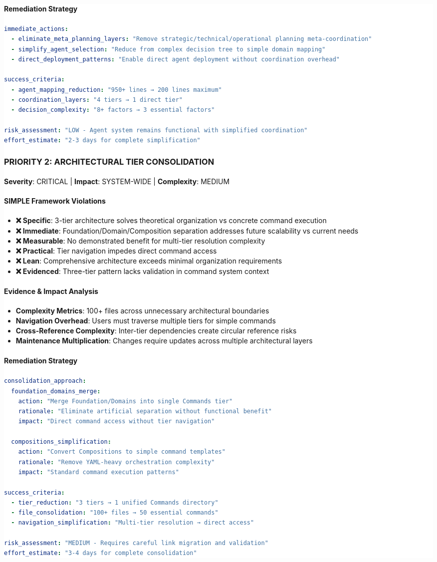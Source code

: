 #### Remediation Strategy
```yaml
immediate_actions:
  - eliminate_meta_planning_layers: "Remove strategic/technical/operational planning meta-coordination"
  - simplify_agent_selection: "Reduce from complex decision tree to simple domain mapping"  
  - direct_deployment_patterns: "Enable direct agent deployment without coordination overhead"
  
success_criteria:
  - agent_mapping_reduction: "950+ lines → 200 lines maximum"
  - coordination_layers: "4 tiers → 1 direct tier"
  - decision_complexity: "8+ factors → 3 essential factors"

risk_assessment: "LOW - Agent system remains functional with simplified coordination"
effort_estimate: "2-3 days for complete simplification"
```


### **PRIORITY 2: ARCHITECTURAL TIER CONSOLIDATION**
**Severity**: CRITICAL | **Impact**: SYSTEM-WIDE | **Complexity**: MEDIUM

#### SIMPLE Framework Violations
- **❌ Specific**: 3-tier architecture solves theoretical organization vs concrete command execution
- **❌ Immediate**: Foundation/Domain/Composition separation addresses future scalability vs current needs
- **❌ Measurable**: No demonstrated benefit for multi-tier resolution complexity
- **❌ Practical**: Tier navigation impedes direct command access
- **❌ Lean**: Comprehensive architecture exceeds minimal organization requirements
- **❌ Evidenced**: Three-tier pattern lacks validation in command system context

#### Evidence & Impact Analysis
- **Complexity Metrics**: 100+ files across unnecessary architectural boundaries
- **Navigation Overhead**: Users must traverse multiple tiers for simple commands
- **Cross-Reference Complexity**: Inter-tier dependencies create circular reference risks
- **Maintenance Multiplication**: Changes require updates across multiple architectural layers

#### Remediation Strategy
```yaml
consolidation_approach:
  foundation_domains_merge:
    action: "Merge Foundation/Domains into single Commands tier"
    rationale: "Eliminate artificial separation without functional benefit"
    impact: "Direct command access without tier navigation"
  
  compositions_simplification:
    action: "Convert Compositions to simple command templates"
    rationale: "Remove YAML-heavy orchestration complexity"
    impact: "Standard command execution patterns"

success_criteria:
  - tier_reduction: "3 tiers → 1 unified Commands directory"
  - file_consolidation: "100+ files → 50 essential commands"
  - navigation_simplification: "Multi-tier resolution → direct access"

risk_assessment: "MEDIUM - Requires careful link migration and validation"
effort_estimate: "3-4 days for complete consolidation"
```
